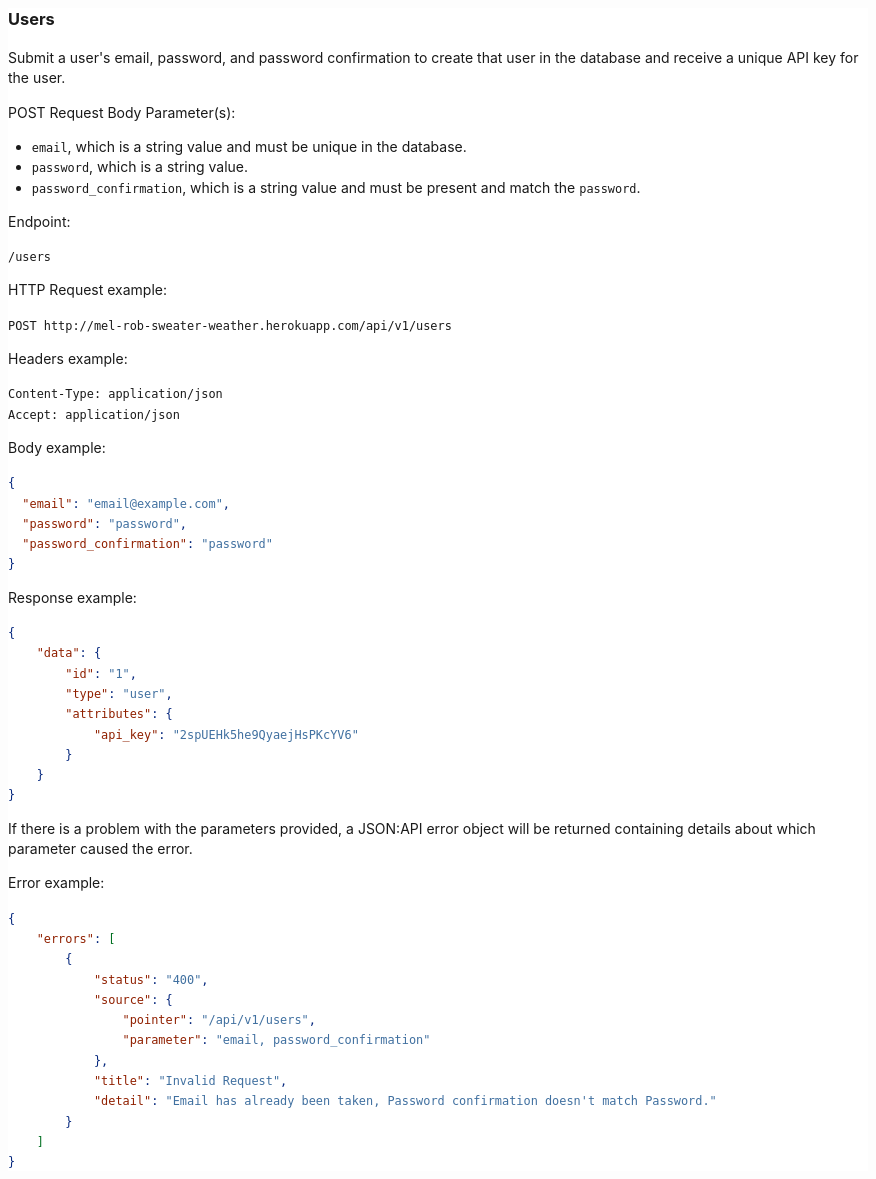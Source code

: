 ### Users

Submit a user's email, password, and password confirmation to create that user in the database and receive a unique API key for the user.

POST Request Body Parameter(s):
- `email`, which is a string value and must be unique in the database.
- `password`, which is a string value.
- `password_confirmation`, which is a string value and must be present and match the `password`.

Endpoint:
```
/users
```

HTTP Request example:
```
POST http://mel-rob-sweater-weather.herokuapp.com/api/v1/users
```
Headers example:
```
Content-Type: application/json
Accept: application/json
```
Body example:
```json
{
  "email": "email@example.com",
  "password": "password",
  "password_confirmation": "password"
}
```

Response example:
```json
{
    "data": {
        "id": "1",
        "type": "user",
        "attributes": {
            "api_key": "2spUEHk5he9QyaejHsPKcYV6"
        }
    }
}
```

If there is a problem with the parameters provided, a JSON:API error object will be returned containing details about which parameter caused the error.

Error example:
```json
{
    "errors": [
        {
            "status": "400",
            "source": {
                "pointer": "/api/v1/users",
                "parameter": "email, password_confirmation"
            },
            "title": "Invalid Request",
            "detail": "Email has already been taken, Password confirmation doesn't match Password."
        }
    ]
}
```
